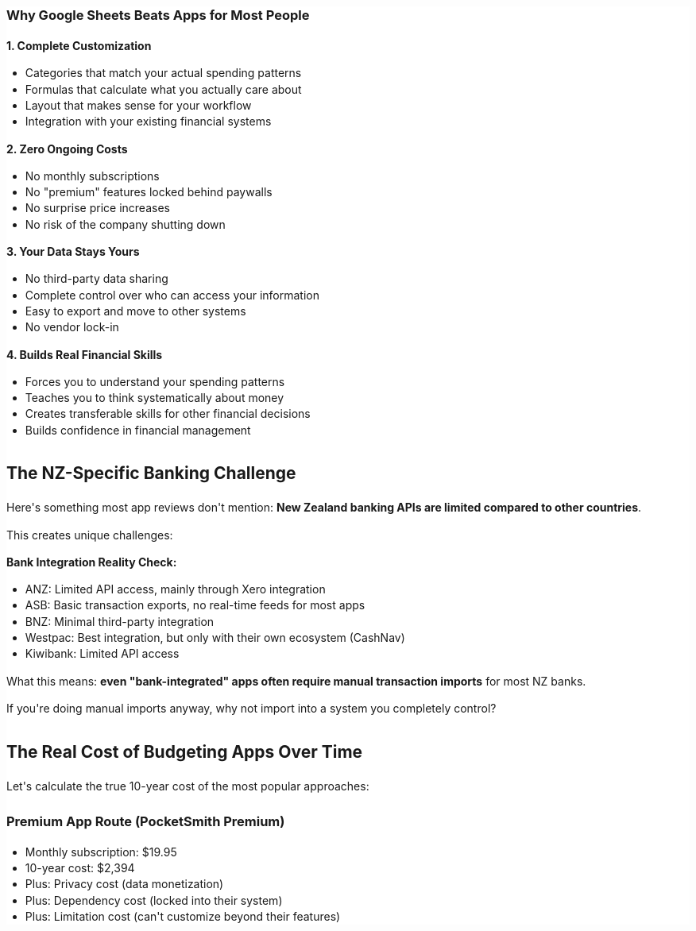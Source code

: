 ### Why Google Sheets Beats Apps for Most People

**1. Complete Customization**
- Categories that match your actual spending patterns
- Formulas that calculate what you actually care about
- Layout that makes sense for your workflow
- Integration with your existing financial systems

**2. Zero Ongoing Costs**
- No monthly subscriptions
- No "premium" features locked behind paywalls
- No surprise price increases
- No risk of the company shutting down

**3. Your Data Stays Yours**
- No third-party data sharing
- Complete control over who can access your information
- Easy to export and move to other systems
- No vendor lock-in

**4. Builds Real Financial Skills**
- Forces you to understand your spending patterns
- Teaches you to think systematically about money
- Creates transferable skills for other financial decisions
- Builds confidence in financial management

## The NZ-Specific Banking Challenge

Here's something most app reviews don't mention: **New Zealand banking APIs are limited compared to other countries**.

This creates unique challenges:

**Bank Integration Reality Check:**
- ANZ: Limited API access, mainly through Xero integration
- ASB: Basic transaction exports, no real-time feeds for most apps
- BNZ: Minimal third-party integration
- Westpac: Best integration, but only with their own ecosystem (CashNav)
- Kiwibank: Limited API access

What this means: **even "bank-integrated" apps often require manual transaction imports** for most NZ banks.

If you're doing manual imports anyway, why not import into a system you completely control?

## The Real Cost of Budgeting Apps Over Time

Let's calculate the true 10-year cost of the most popular approaches:

### Premium App Route (PocketSmith Premium)
- Monthly subscription: $19.95
- 10-year cost: $2,394
- Plus: Privacy cost (data monetization)
- Plus: Dependency cost (locked into their system)
- Plus: Limitation cost (can't customize beyond their features)
